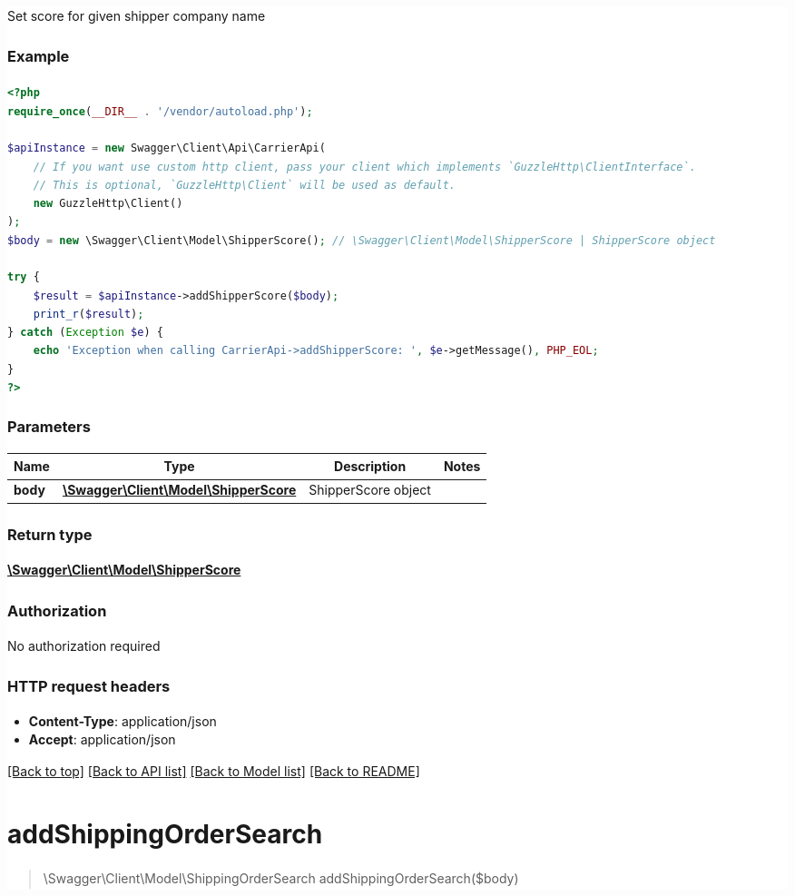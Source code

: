 Set score for given shipper company name



### Example
```php
<?php
require_once(__DIR__ . '/vendor/autoload.php');

$apiInstance = new Swagger\Client\Api\CarrierApi(
    // If you want use custom http client, pass your client which implements `GuzzleHttp\ClientInterface`.
    // This is optional, `GuzzleHttp\Client` will be used as default.
    new GuzzleHttp\Client()
);
$body = new \Swagger\Client\Model\ShipperScore(); // \Swagger\Client\Model\ShipperScore | ShipperScore object

try {
    $result = $apiInstance->addShipperScore($body);
    print_r($result);
} catch (Exception $e) {
    echo 'Exception when calling CarrierApi->addShipperScore: ', $e->getMessage(), PHP_EOL;
}
?>
```

### Parameters

Name | Type | Description  | Notes
------------- | ------------- | ------------- | -------------
 **body** | [**\Swagger\Client\Model\ShipperScore**](../Model/ShipperScore.md)| ShipperScore object |

### Return type

[**\Swagger\Client\Model\ShipperScore**](../Model/ShipperScore.md)

### Authorization

No authorization required

### HTTP request headers

 - **Content-Type**: application/json
 - **Accept**: application/json

[[Back to top]](#) [[Back to API list]](../../README.md#documentation-for-api-endpoints) [[Back to Model list]](../../README.md#documentation-for-models) [[Back to README]](../../README.md)

# **addShippingOrderSearch**
> \Swagger\Client\Model\ShippingOrderSearch addShippingOrderSearch($body)
